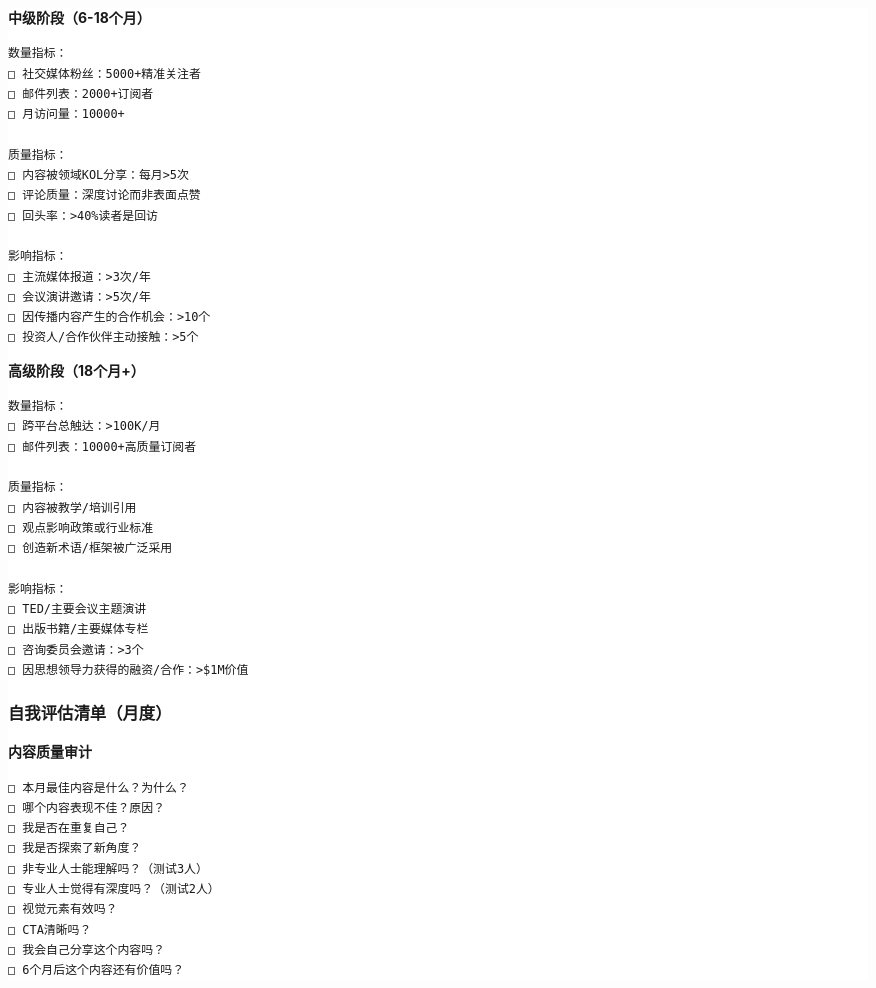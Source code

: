 **中级阶段（6-18个月）**
```
数量指标：
□ 社交媒体粉丝：5000+精准关注者
□ 邮件列表：2000+订阅者
□ 月访问量：10000+

质量指标：
□ 内容被领域KOL分享：每月>5次
□ 评论质量：深度讨论而非表面点赞
□ 回头率：>40%读者是回访

影响指标：
□ 主流媒体报道：>3次/年
□ 会议演讲邀请：>5次/年
□ 因传播内容产生的合作机会：>10个
□ 投资人/合作伙伴主动接触：>5个
```

**高级阶段（18个月+）**
```
数量指标：
□ 跨平台总触达：>100K/月
□ 邮件列表：10000+高质量订阅者

质量指标：
□ 内容被教学/培训引用
□ 观点影响政策或行业标准
□ 创造新术语/框架被广泛采用

影响指标：
□ TED/主要会议主题演讲
□ 出版书籍/主要媒体专栏
□ 咨询委员会邀请：>3个
□ 因思想领导力获得的融资/合作：>$1M价值
```

### 自我评估清单（月度）

**内容质量审计**
```
□ 本月最佳内容是什么？为什么？
□ 哪个内容表现不佳？原因？
□ 我是否在重复自己？
□ 我是否探索了新角度？
□ 非专业人士能理解吗？（测试3人）
□ 专业人士觉得有深度吗？（测试2人）
□ 视觉元素有效吗？
□ CTA清晰吗？
□ 我会自己分享这个内容吗？
□ 6个月后这个内容还有价值吗？
```
